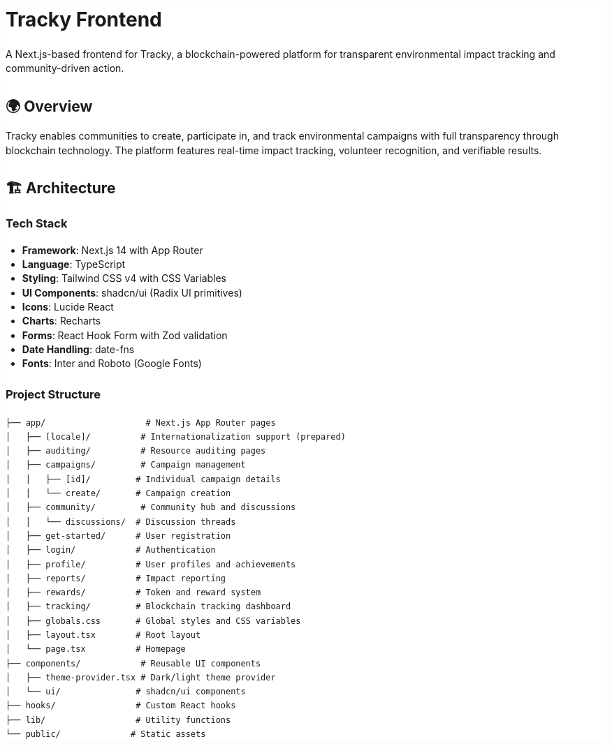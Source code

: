 # Tracky Frontend

A Next.js-based frontend for Tracky, a blockchain-powered platform for transparent environmental impact tracking and community-driven action.

## 🌍 Overview

Tracky enables communities to create, participate in, and track environmental campaigns with full transparency through blockchain technology. The platform features real-time impact tracking, volunteer recognition, and verifiable results.

## 🏗️ Architecture

### Tech Stack
- **Framework**: Next.js 14 with App Router
- **Language**: TypeScript
- **Styling**: Tailwind CSS v4 with CSS Variables
- **UI Components**: shadcn/ui (Radix UI primitives)
- **Icons**: Lucide React
- **Charts**: Recharts
- **Forms**: React Hook Form with Zod validation
- **Date Handling**: date-fns
- **Fonts**: Inter and Roboto (Google Fonts)

### Project Structure
```
├── app/                    # Next.js App Router pages
│   ├── [locale]/          # Internationalization support (prepared)
│   ├── auditing/          # Resource auditing pages
│   ├── campaigns/         # Campaign management
│   │   ├── [id]/         # Individual campaign details
│   │   └── create/       # Campaign creation
│   ├── community/         # Community hub and discussions
│   │   └── discussions/  # Discussion threads
│   ├── get-started/      # User registration
│   ├── login/            # Authentication
│   ├── profile/          # User profiles and achievements
│   ├── reports/          # Impact reporting
│   ├── rewards/          # Token and reward system
│   ├── tracking/         # Blockchain tracking dashboard
│   ├── globals.css       # Global styles and CSS variables
│   ├── layout.tsx        # Root layout
│   └── page.tsx          # Homepage
├── components/            # Reusable UI components
│   ├── theme-provider.tsx # Dark/light theme provider
│   └── ui/               # shadcn/ui components
├── hooks/                # Custom React hooks
├── lib/                  # Utility functions
└── public/              # Static assets
```
